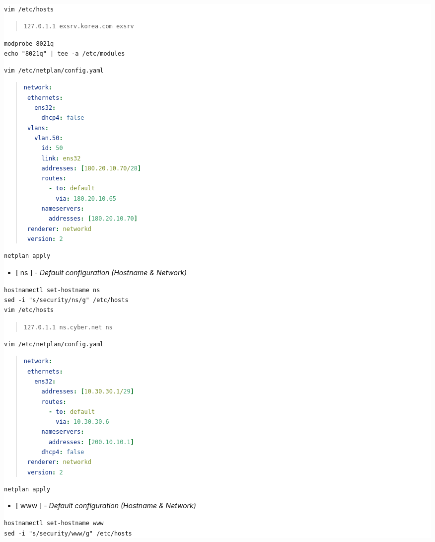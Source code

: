```vim
vim /etc/hosts
```
>```vim
>127.0.1.1 exsrv.korea.com exsrv
>```
```vim
modprobe 8021q
echo "8021q" | tee -a /etc/modules
```
```vim
vim /etc/netplan/config.yaml
```
>```yaml
>network:
>  ethernets:
>    ens32:
>      dhcp4: false
>  vlans:
>    vlan.50:
>      id: 50
>      link: ens32
>      addresses: [180.20.10.70/28]
>      routes:
>        - to: default
>          via: 180.20.10.65
>      nameservers:
>        addresses: [180.20.10.70]
>  renderer: networkd
>  version: 2
>```
```vim
netplan apply
```
- [ ns ] - *Default configuration (Hostname & Network)*
```vim
hostnamectl set-hostname ns
sed -i "s/security/ns/g" /etc/hosts
vim /etc/hosts
```
>```vim
>127.0.1.1 ns.cyber.net ns
>```
```vim
vim /etc/netplan/config.yaml
```
>```yaml
>network:
>  ethernets:
>    ens32:
>      addresses: [10.30.30.1/29]
>      routes:
>        - to: default
>          via: 10.30.30.6
>      nameservers:
>        addresses: [200.10.10.1]
>      dhcp4: false
>  renderer: networkd
>  version: 2
>```
```vim
netplan apply
```
- [ www ] - *Default configuration (Hostname & Network)*
```vim
hostnamectl set-hostname www
sed -i "s/security/www/g" /etc/hosts
```